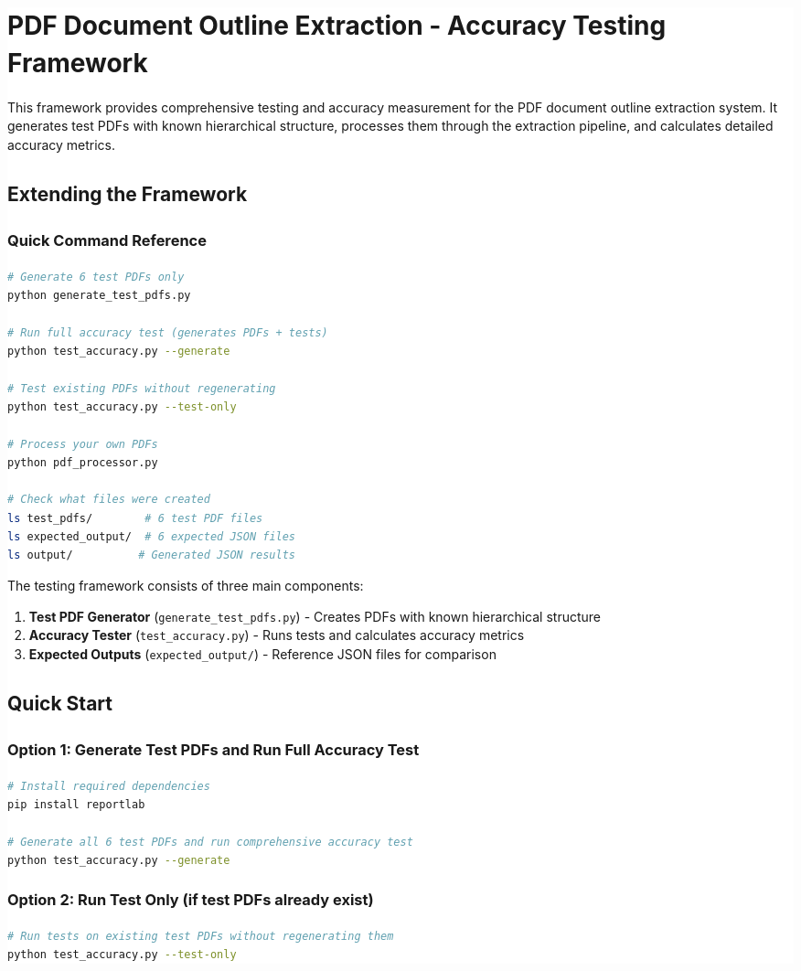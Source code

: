 # PDF Document Outline Extraction - Accuracy Testing Framework

This framework provides comprehensive testing and accuracy measurement for the PDF document outline extraction system. It generates test PDFs with known hierarchical structure, processes them through the extraction pipeline, and calculates detailed accuracy metrics.

## Extending the Framework

### Quick Command Reference

```bash
# Generate 6 test PDFs only
python generate_test_pdfs.py

# Run full accuracy test (generates PDFs + tests)
python test_accuracy.py --generate

# Test existing PDFs without regenerating
python test_accuracy.py --test-only

# Process your own PDFs
python pdf_processor.py

# Check what files were created
ls test_pdfs/        # 6 test PDF files
ls expected_output/  # 6 expected JSON files  
ls output/          # Generated JSON results
```

The testing framework consists of three main components:

1. **Test PDF Generator** (`generate_test_pdfs.py`) - Creates PDFs with known hierarchical structure
2. **Accuracy Tester** (`test_accuracy.py`) - Runs tests and calculates accuracy metrics
3. **Expected Outputs** (`expected_output/`) - Reference JSON files for comparison

## Quick Start

### Option 1: Generate Test PDFs and Run Full Accuracy Test
```bash
# Install required dependencies
pip install reportlab

# Generate all 6 test PDFs and run comprehensive accuracy test
python test_accuracy.py --generate
```

### Option 2: Run Test Only (if test PDFs already exist)
```bash
# Run tests on existing test PDFs without regenerating them
python test_accuracy.py --test-only
```
